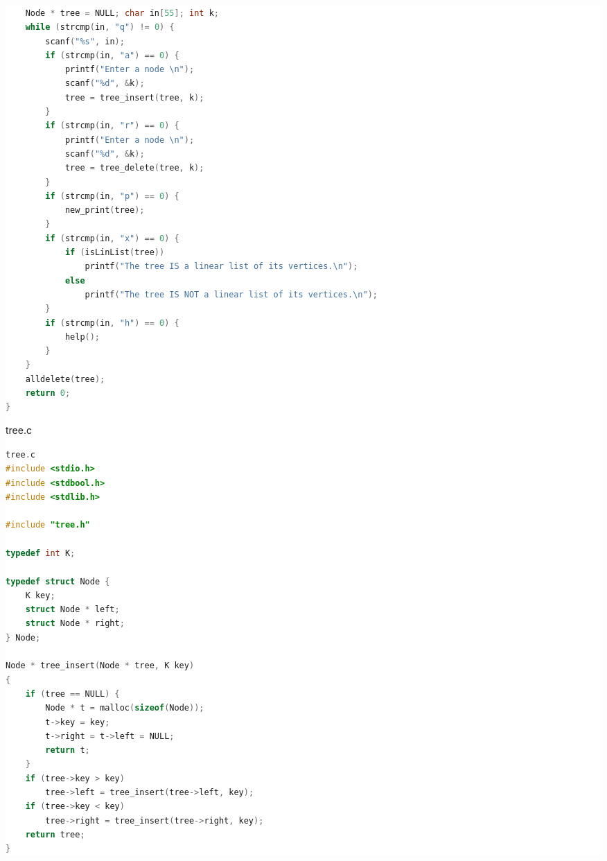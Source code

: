 ```C
    Node * tree = NULL; char in[55]; int k;
    while (strcmp(in, "q") != 0) {
        scanf("%s", in);
        if (strcmp(in, "a") == 0) {
            printf("Enter a node \n");
            scanf("%d", &k);
            tree = tree_insert(tree, k);
        }
        if (strcmp(in, "r") == 0) {
            printf("Enter a node \n");
            scanf("%d", &k);
            tree = tree_delete(tree, k);
        }
        if (strcmp(in, "p") == 0) {
            new_print(tree);
        }
        if (strcmp(in, "x") == 0) {
            if (isLinList(tree))
                printf("The tree IS a linear list of its vertices.\n");
            else
                printf("The tree IS NOT a linear list of its vertices.\n");
        }
        if (strcmp(in, "h") == 0) {
            help();
        }
    }
    alldelete(tree);
    return 0;
}
```


tree.c
```C
tree.c
#include <stdio.h>
#include <stdbool.h>
#include <stdlib.h>

#include "tree.h"

typedef int K;

typedef struct Node {
    K key;
    struct Node * left;
    struct Node * right;
} Node;

Node * tree_insert(Node * tree, K key)
{
    if (tree == NULL) {
        Node * t = malloc(sizeof(Node));
        t->key = key;
        t->right = t->left = NULL;
        return t;
    }
    if (tree->key > key)
        tree->left = tree_insert(tree->left, key);
    if (tree->key < key)
        tree->right = tree_insert(tree->right, key);
    return tree;
}

```